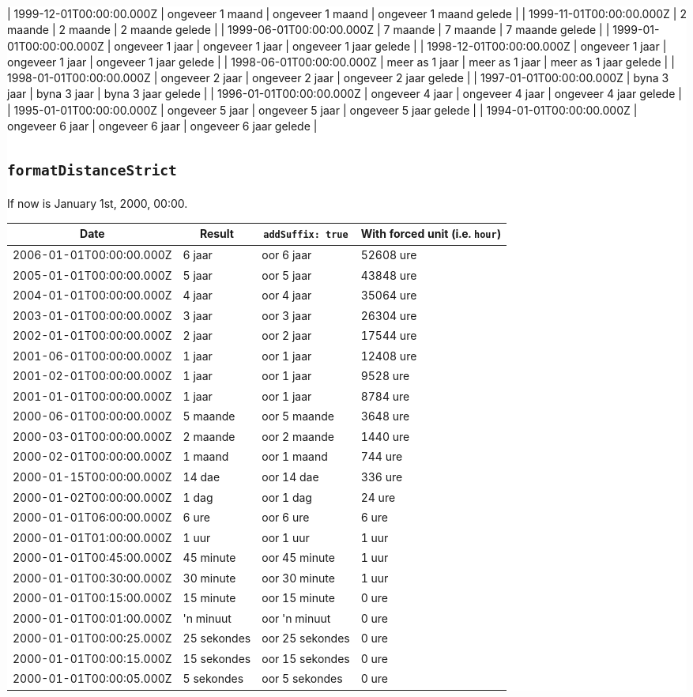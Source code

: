 | 1999-12-01T00:00:00.000Z | ongeveer 1 maand    | ongeveer 1 maand       | ongeveer 1 maand gelede    |
| 1999-11-01T00:00:00.000Z | 2 maande            | 2 maande               | 2 maande gelede            |
| 1999-06-01T00:00:00.000Z | 7 maande            | 7 maande               | 7 maande gelede            |
| 1999-01-01T00:00:00.000Z | ongeveer 1 jaar     | ongeveer 1 jaar        | ongeveer 1 jaar gelede     |
| 1998-12-01T00:00:00.000Z | ongeveer 1 jaar     | ongeveer 1 jaar        | ongeveer 1 jaar gelede     |
| 1998-06-01T00:00:00.000Z | meer as 1 jaar      | meer as 1 jaar         | meer as 1 jaar gelede      |
| 1998-01-01T00:00:00.000Z | ongeveer 2 jaar     | ongeveer 2 jaar        | ongeveer 2 jaar gelede     |
| 1997-01-01T00:00:00.000Z | byna 3 jaar         | byna 3 jaar            | byna 3 jaar gelede         |
| 1996-01-01T00:00:00.000Z | ongeveer 4 jaar     | ongeveer 4 jaar        | ongeveer 4 jaar gelede     |
| 1995-01-01T00:00:00.000Z | ongeveer 5 jaar     | ongeveer 5 jaar        | ongeveer 5 jaar gelede     |
| 1994-01-01T00:00:00.000Z | ongeveer 6 jaar     | ongeveer 6 jaar        | ongeveer 6 jaar gelede     |

## `formatDistanceStrict`

If now is January 1st, 2000, 00:00.

| Date                     | Result      | `addSuffix: true`  | With forced unit (i.e. `hour`) |
| ------------------------ | ----------- | ------------------ | ------------------------------ |
| 2006-01-01T00:00:00.000Z | 6 jaar      | oor 6 jaar         | 52608 ure                      |
| 2005-01-01T00:00:00.000Z | 5 jaar      | oor 5 jaar         | 43848 ure                      |
| 2004-01-01T00:00:00.000Z | 4 jaar      | oor 4 jaar         | 35064 ure                      |
| 2003-01-01T00:00:00.000Z | 3 jaar      | oor 3 jaar         | 26304 ure                      |
| 2002-01-01T00:00:00.000Z | 2 jaar      | oor 2 jaar         | 17544 ure                      |
| 2001-06-01T00:00:00.000Z | 1 jaar      | oor 1 jaar         | 12408 ure                      |
| 2001-02-01T00:00:00.000Z | 1 jaar      | oor 1 jaar         | 9528 ure                       |
| 2001-01-01T00:00:00.000Z | 1 jaar      | oor 1 jaar         | 8784 ure                       |
| 2000-06-01T00:00:00.000Z | 5 maande    | oor 5 maande       | 3648 ure                       |
| 2000-03-01T00:00:00.000Z | 2 maande    | oor 2 maande       | 1440 ure                       |
| 2000-02-01T00:00:00.000Z | 1 maand     | oor 1 maand        | 744 ure                        |
| 2000-01-15T00:00:00.000Z | 14 dae      | oor 14 dae         | 336 ure                        |
| 2000-01-02T00:00:00.000Z | 1 dag       | oor 1 dag          | 24 ure                         |
| 2000-01-01T06:00:00.000Z | 6 ure       | oor 6 ure          | 6 ure                          |
| 2000-01-01T01:00:00.000Z | 1 uur       | oor 1 uur          | 1 uur                          |
| 2000-01-01T00:45:00.000Z | 45 minute   | oor 45 minute      | 1 uur                          |
| 2000-01-01T00:30:00.000Z | 30 minute   | oor 30 minute      | 1 uur                          |
| 2000-01-01T00:15:00.000Z | 15 minute   | oor 15 minute      | 0 ure                          |
| 2000-01-01T00:01:00.000Z | 'n minuut   | oor 'n minuut      | 0 ure                          |
| 2000-01-01T00:00:25.000Z | 25 sekondes | oor 25 sekondes    | 0 ure                          |
| 2000-01-01T00:00:15.000Z | 15 sekondes | oor 15 sekondes    | 0 ure                          |
| 2000-01-01T00:00:05.000Z | 5 sekondes  | oor 5 sekondes     | 0 ure                          |